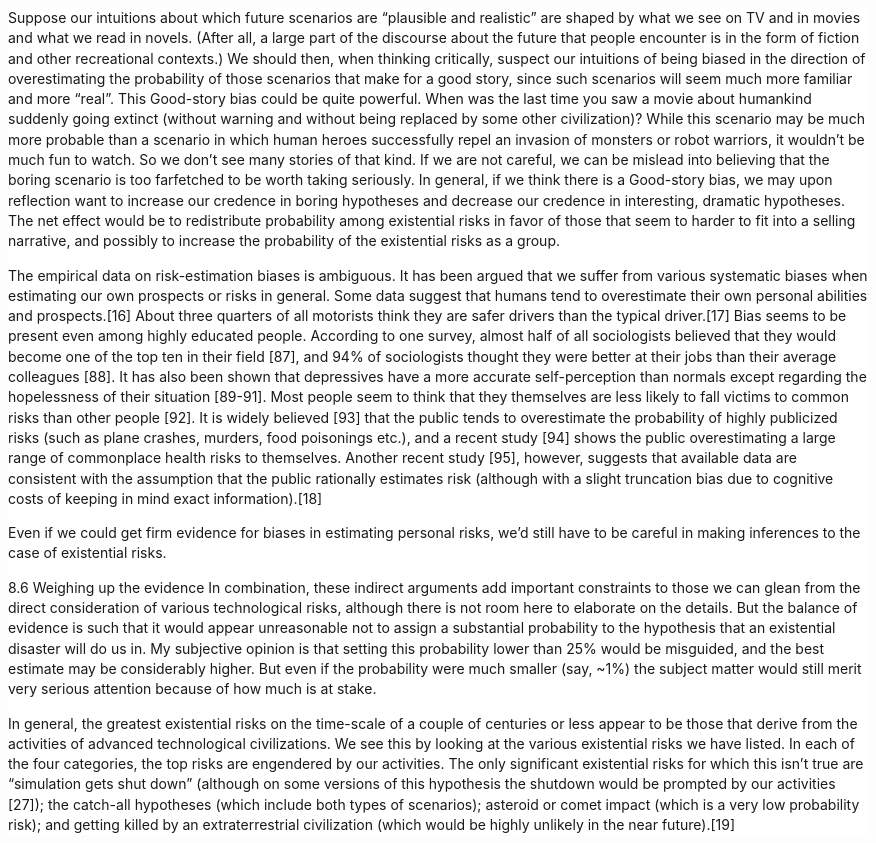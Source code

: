 Suppose our intuitions about which future scenarios are “plausible and realistic” are shaped by what we see on TV and in movies and what we read in novels. (After all, a large part of the discourse about the future that people encounter is in the form of fiction and other recreational contexts.) We should then, when thinking critically, suspect our intuitions of being biased in the direction of overestimating the probability of those scenarios that make for a good story, since such scenarios will seem much more familiar and more “real”. This Good-story bias could be quite powerful. When was the last time you saw a movie about humankind suddenly going extinct (without warning and without being replaced by some other civilization)? While this scenario may be much more probable than a scenario in which human heroes successfully repel an invasion of monsters or robot warriors, it wouldn’t be much fun to watch. So we don’t see many stories of that kind. If we are not careful, we can be mislead into believing that the boring scenario is too farfetched to be worth taking seriously. In general, if we think there is a Good-story bias, we may upon reflection want to increase our credence in boring hypotheses and decrease our credence in interesting, dramatic hypotheses. The net effect would be to redistribute probability among existential risks in favor of those that seem to harder to fit into a selling narrative, and possibly to increase the probability of the existential risks as a group.

The empirical data on risk-estimation biases is ambiguous. It has been argued that we suffer from various systematic biases when estimating our own prospects or risks in general. Some data suggest that humans tend to overestimate their own personal abilities and prospects.[16] About three quarters of all motorists think they are safer drivers than the typical driver.[17] Bias seems to be present even among highly educated people. According to one survey, almost half of all sociologists believed that they would become one of the top ten in their field [87], and 94% of sociologists thought they were better at their jobs than their average colleagues [88]. It has also been shown that depressives have a more accurate self-perception than normals except regarding the hopelessness of their situation [89-91]. Most people seem to think that they themselves are less likely to fall victims to common risks than other people [92].  It is widely believed [93] that the public tends to overestimate the probability of highly publicized risks (such as plane crashes, murders, food poisonings etc.), and a recent study [94] shows the public overestimating a large range of commonplace health risks to themselves. Another recent study [95], however, suggests that available data are consistent with the assumption that the public rationally estimates risk (although with a slight truncation bias due to cognitive costs of keeping in mind exact information).[18]

Even if we could get firm evidence for biases in estimating personal risks, we’d still have to be careful in making inferences to the case of existential risks.

8.6         Weighing up the evidence
In combination, these indirect arguments add important constraints to those we can glean from the direct consideration of various technological risks, although there is not room here to elaborate on the details. But the balance of evidence is such that it would appear unreasonable not to assign a substantial probability to the hypothesis that an existential disaster will do us in. My subjective opinion is that setting this probability lower than 25% would be misguided, and the best estimate may be considerably higher. But even if the probability were much smaller (say, ~1%) the subject matter would still merit very serious attention because of how much is at stake.

In general, the greatest existential risks on the time-scale of a couple of centuries or less appear to be those that derive from the activities of advanced technological civilizations. We see this by looking at the various existential risks we have listed. In each of the four categories, the top risks are engendered by our activities. The only significant existential risks for which this isn’t true are “simulation gets shut down” (although on some versions of this hypothesis the shutdown would be prompted by our activities [27]); the catch-all hypotheses (which include both types of scenarios); asteroid or comet impact (which is a very low probability risk); and getting killed by an extraterrestrial civilization (which would be highly unlikely in the near future).[19]
